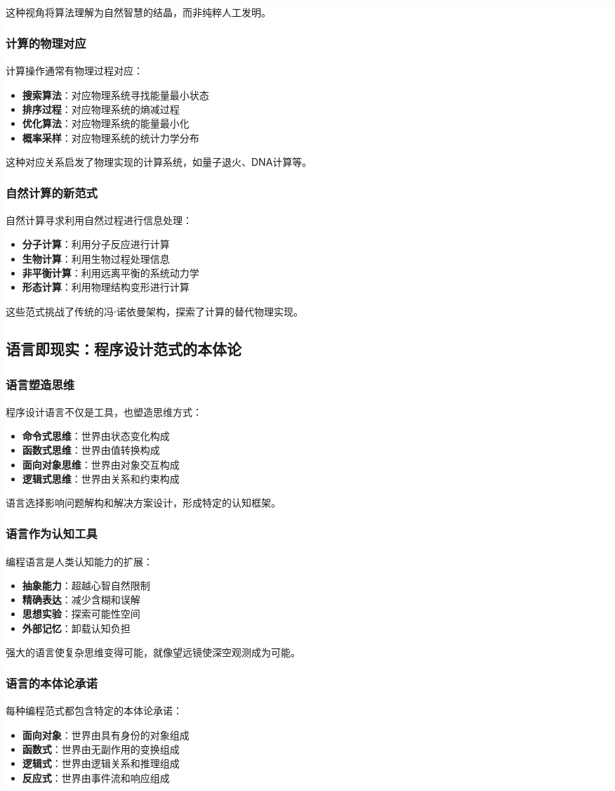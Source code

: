 这种视角将算法理解为自然智慧的结晶，而非纯粹人工发明。

### 计算的物理对应

计算操作通常有物理过程对应：

- **搜索算法**：对应物理系统寻找能量最小状态
- **排序过程**：对应物理系统的熵减过程
- **优化算法**：对应物理系统的能量最小化
- **概率采样**：对应物理系统的统计力学分布

这种对应关系启发了物理实现的计算系统，如量子退火、DNA计算等。

### 自然计算的新范式

自然计算寻求利用自然过程进行信息处理：

- **分子计算**：利用分子反应进行计算
- **生物计算**：利用生物过程处理信息
- **非平衡计算**：利用远离平衡的系统动力学
- **形态计算**：利用物理结构变形进行计算

这些范式挑战了传统的冯·诺依曼架构，探索了计算的替代物理实现。

## 语言即现实：程序设计范式的本体论

### 语言塑造思维

程序设计语言不仅是工具，也塑造思维方式：

- **命令式思维**：世界由状态变化构成
- **函数式思维**：世界由值转换构成
- **面向对象思维**：世界由对象交互构成
- **逻辑式思维**：世界由关系和约束构成

语言选择影响问题解构和解决方案设计，形成特定的认知框架。

### 语言作为认知工具

编程语言是人类认知能力的扩展：

- **抽象能力**：超越心智自然限制
- **精确表达**：减少含糊和误解
- **思想实验**：探索可能性空间
- **外部记忆**：卸载认知负担

强大的语言使复杂思维变得可能，就像望远镜使深空观测成为可能。

### 语言的本体论承诺

每种编程范式都包含特定的本体论承诺：

- **面向对象**：世界由具有身份的对象组成
- **函数式**：世界由无副作用的变换组成
- **逻辑式**：世界由逻辑关系和推理组成
- **反应式**：世界由事件流和响应组成
